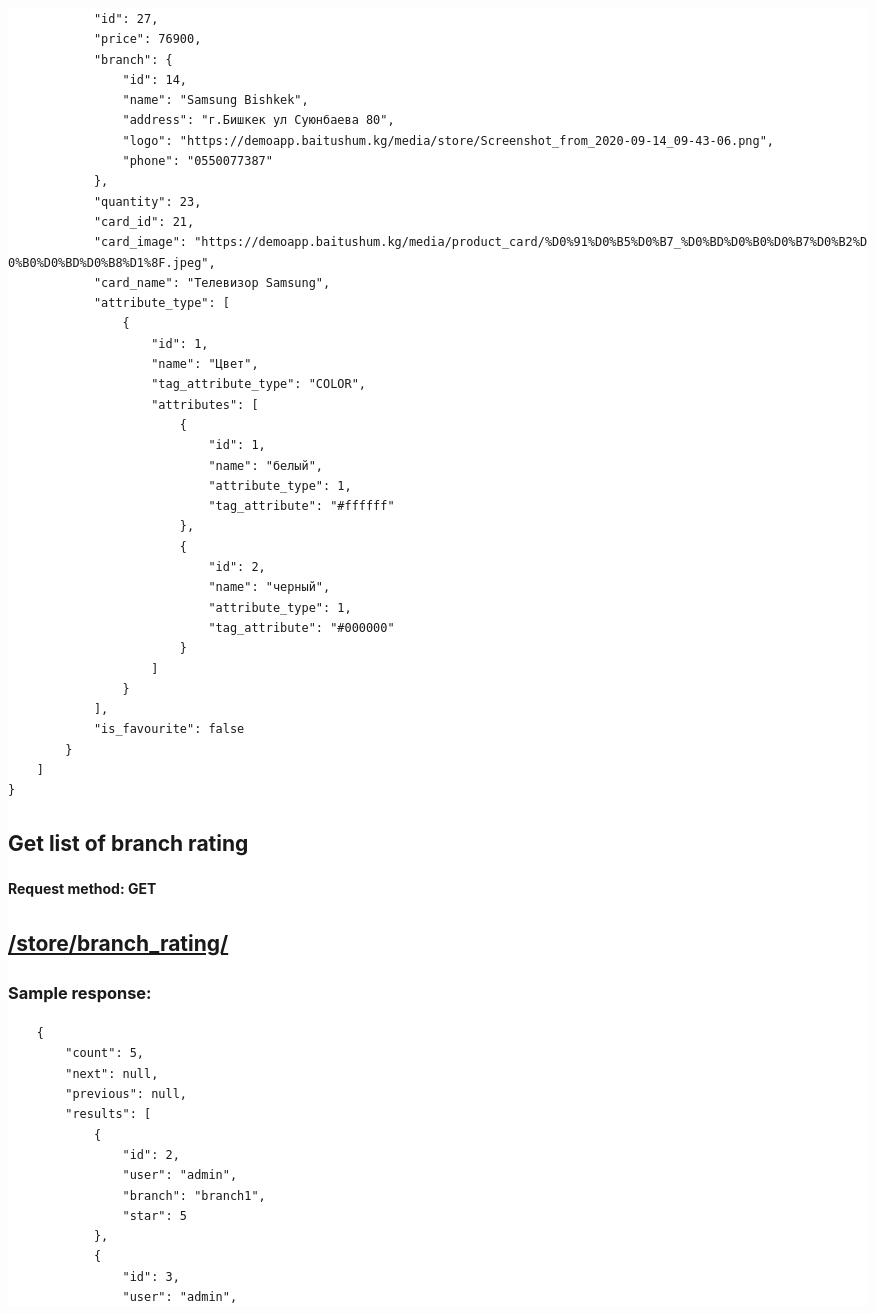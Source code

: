                 "id": 27,
                "price": 76900,
                "branch": {
                    "id": 14,
                    "name": "Samsung Bishkek",
                    "address": "г.Бишкек ул Суюнбаева 80",
                    "logo": "https://demoapp.baitushum.kg/media/store/Screenshot_from_2020-09-14_09-43-06.png",
                    "phone": "0550077387"
                },
                "quantity": 23,
                "card_id": 21,
                "card_image": "https://demoapp.baitushum.kg/media/product_card/%D0%91%D0%B5%D0%B7_%D0%BD%D0%B0%D0%B7%D0%B2%D0%B0%D0%BD%D0%B8%D1%8F.jpeg",
                "card_name": "Телевизор Samsung",
                "attribute_type": [
                    {
                        "id": 1,
                        "name": "Цвет",
                        "tag_attribute_type": "COLOR",
                        "attributes": [
                            {
                                "id": 1,
                                "name": "белый",
                                "attribute_type": 1,
                                "tag_attribute": "#ffffff"
                            },
                            {
                                "id": 2,
                                "name": "черный",
                                "attribute_type": 1,
                                "tag_attribute": "#000000"
                            }
                        ]
                    }
                ],
                "is_favourite": false
            }
        ]
    }

## Get list of branch rating 
#### Request method: GET

## [/store/branch_rating/](https://demoapp.baitushum.kg/store/branch_rating/) 


### Sample response:
        {
            "count": 5,
            "next": null,
            "previous": null,
            "results": [
                {
                    "id": 2,
                    "user": "admin",
                    "branch": "branch1",
                    "star": 5
                },
                {
                    "id": 3,
                    "user": "admin",